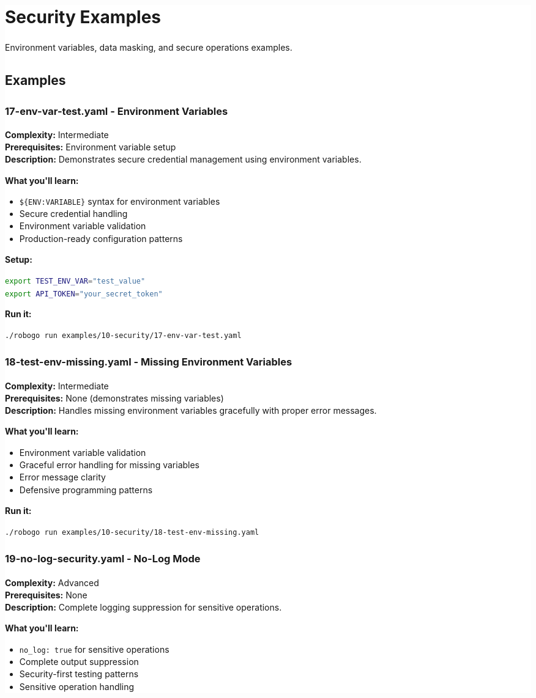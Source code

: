 # Security Examples

Environment variables, data masking, and secure operations examples.

## Examples

### 17-env-var-test.yaml - Environment Variables
**Complexity:** Intermediate  
**Prerequisites:** Environment variable setup  
**Description:** Demonstrates secure credential management using environment variables.

**What you'll learn:**
- `${ENV:VARIABLE}` syntax for environment variables
- Secure credential handling
- Environment variable validation
- Production-ready configuration patterns

**Setup:**
```bash
export TEST_ENV_VAR="test_value"
export API_TOKEN="your_secret_token"
```

**Run it:**
```bash
./robogo run examples/10-security/17-env-var-test.yaml
```

### 18-test-env-missing.yaml - Missing Environment Variables
**Complexity:** Intermediate  
**Prerequisites:** None (demonstrates missing variables)  
**Description:** Handles missing environment variables gracefully with proper error messages.

**What you'll learn:**
- Environment variable validation
- Graceful error handling for missing variables
- Error message clarity
- Defensive programming patterns

**Run it:**
```bash
./robogo run examples/10-security/18-test-env-missing.yaml
```

### 19-no-log-security.yaml - No-Log Mode
**Complexity:** Advanced  
**Prerequisites:** None  
**Description:** Complete logging suppression for sensitive operations.

**What you'll learn:**
- `no_log: true` for sensitive operations
- Complete output suppression
- Security-first testing patterns
- Sensitive operation handling
